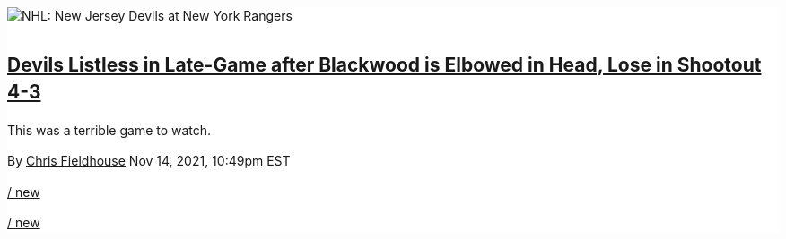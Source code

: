 <img src="https://cdn.vox-cdn.com/thumbor/UpqaBSDsTvLYr23c1vTM0251KaU=/0x0:2124x1416/1200x675/filters:focal(866x314:1204x652)/cdn.vox-cdn.com/uploads/chorus_image/image/70142874/usa_today_17168343.0.jpg" alt="NHL: New Jersey Devils at New York Rangers" sizes="100vw" srcset="https://cdn.vox-cdn.com/thumbor/UqQ8OOtcM0TcBunROuSNf5zabKc=/0x0:2124x1416/170x96/filters:focal(866x314:1204x652)/cdn.vox-cdn.com/uploads/chorus_image/image/70142874/usa_today_17168343.0.jpg 170w, https://cdn.vox-cdn.com/thumbor/Tl91RT9WWoZS2qdSPQAXedY0UCQ=/0x0:2124x1416/270x152/filters:focal(866x314:1204x652)/cdn.vox-cdn.com/uploads/chorus_image/image/70142874/usa_today_17168343.0.jpg 270w, https://cdn.vox-cdn.com/thumbor/eiXp7F9LTIHV9QdvOfg5Kf7XlBg=/0x0:2124x1416/370x208/filters:focal(866x314:1204x652)/cdn.vox-cdn.com/uploads/chorus_image/image/70142874/usa_today_17168343.0.jpg 370w, https://cdn.vox-cdn.com/thumbor/utRW2oLK8KRezQfSEsRo5UQoxqA=/0x0:2124x1416/470x264/filters:focal(866x314:1204x652)/cdn.vox-cdn.com/uploads/chorus_image/image/70142874/usa_today_17168343.0.jpg 470w, https://cdn.vox-cdn.com/thumbor/PUK5ANCmccVnT1sI-wR18CQL__w=/0x0:2124x1416/570x321/filters:focal(866x314:1204x652)/cdn.vox-cdn.com/uploads/chorus_image/image/70142874/usa_today_17168343.0.jpg 570w, https://cdn.vox-cdn.com/thumbor/0aF463Bai70fiJ6V76gcBjwRqxY=/0x0:2124x1416/670x377/filters:focal(866x314:1204x652)/cdn.vox-cdn.com/uploads/chorus_image/image/70142874/usa_today_17168343.0.jpg 670w, https://cdn.vox-cdn.com/thumbor/UajQVoPKg1GL_H8bkeaTXuZE22s=/0x0:2124x1416/770x433/filters:focal(866x314:1204x652)/cdn.vox-cdn.com/uploads/chorus_image/image/70142874/usa_today_17168343.0.jpg 770w, https://cdn.vox-cdn.com/thumbor/dHb3_FeB0yfmFpIckLkfEEOGTPg=/0x0:2124x1416/870x489/filters:focal(866x314:1204x652)/cdn.vox-cdn.com/uploads/chorus_image/image/70142874/usa_today_17168343.0.jpg 870w, https://cdn.vox-cdn.com/thumbor/BuC_VSCbw6XVnt646Es6Z8RP2q0=/0x0:2124x1416/970x546/filters:focal(866x314:1204x652)/cdn.vox-cdn.com/uploads/chorus_image/image/70142874/usa_today_17168343.0.jpg 970w, https://cdn.vox-cdn.com/thumbor/WAUwy3ZCNGZOs8wRntHMQW355nU=/0x0:2124x1416/1070x602/filters:focal(866x314:1204x652)/cdn.vox-cdn.com/uploads/chorus_image/image/70142874/usa_today_17168343.0.jpg 1070w, https://cdn.vox-cdn.com/thumbor/-ShiKMUqlppkGgNp5jW5lmsIq6k=/0x0:2124x1416/1170x658/filters:focal(866x314:1204x652)/cdn.vox-cdn.com/uploads/chorus_image/image/70142874/usa_today_17168343.0.jpg 1170w, https://cdn.vox-cdn.com/thumbor/-c_sak4C8JEfPeRJJgIwMpFr8yU=/0x0:2124x1416/1270x714/filters:focal(866x314:1204x652)/cdn.vox-cdn.com/uploads/chorus_image/image/70142874/usa_today_17168343.0.jpg 1270w, https://cdn.vox-cdn.com/thumbor/DV581S9DBzkKhfZLQZIKHokNqr8=/0x0:2124x1416/1370x771/filters:focal(866x314:1204x652)/cdn.vox-cdn.com/uploads/chorus_image/image/70142874/usa_today_17168343.0.jpg 1370w, https://cdn.vox-cdn.com/thumbor/I1yu749iAxHBy-1x7e_LgmyDkN8=/0x0:2124x1416/1470x827/filters:focal(866x314:1204x652)/cdn.vox-cdn.com/uploads/chorus_image/image/70142874/usa_today_17168343.0.jpg 1470w, https://cdn.vox-cdn.com/thumbor/72JPvnbauNoRNh9usRh-dPJ-28Q=/0x0:2124x1416/1570x883/filters:focal(866x314:1204x652)/cdn.vox-cdn.com/uploads/chorus_image/image/70142874/usa_today_17168343.0.jpg 1570w, https://cdn.vox-cdn.com/thumbor/2cVW59FlL8Is5Z34RscGUTuZevU=/0x0:2124x1416/1670x939/filters:focal(866x314:1204x652)/cdn.vox-cdn.com/uploads/chorus_image/image/70142874/usa_today_17168343.0.jpg 1670w, https://cdn.vox-cdn.com/thumbor/IAWu2GAUxP3leOBQX9iRHQvDULA=/0x0:2124x1416/1770x996/filters:focal(866x314:1204x652)/cdn.vox-cdn.com/uploads/chorus_image/image/70142874/usa_today_17168343.0.jpg 1770w" />

[Devils Listless in Late-Game after Blackwood is Elbowed in Head, Lose in Shootout 4-3](https://www.allaboutthejersey.com/2021/11/14/22782216/devils-listless-in-late-game-after-blackwood-is-elbowed-in-head-lose-in-shootout-4-3-bad-effort)
----------------------------------------------------------------------------------------------------------------------------------------------------------------------------------------------------------------------------------------------

This was a terrible game to watch.

<span class="c-byline-wrapper"> By <span class="c-byline__item"> [<span class="c-byline__author-name">Chris Fieldhouse</span>](https://www.sbnation.com/users/Chris%20Fieldhouse) </span> <span class="c-byline__item"> Nov 14, 2021, 10:49pm EST </span> <span class="c-byline__item"> </span></span>

[<span class="coral-count" data-coral-url="https://www.allaboutthejersey.com/2021/11/14/22782216/devils-listless-in-late-game-after-blackwood-is-elbowed-in-head-lose-in-shootout-4-3-bad-effort"></span> <span class="c-entry-stat--words__unread" data-ui="unread"> / <span class="c-entry-stat__comment-data" data-ui="unread-data"></span> <span class="c-entry-stat--words__word">new</span> </span>](https://www.allaboutthejersey.com/2021/11/14/22782216/devils-listless-in-late-game-after-blackwood-is-elbowed-in-head-lose-in-shootout-4-3-bad-effort#comments)

<span class="c-byline__gear"> </span>

[<span class="coral-count" data-coral-url="https://www.allaboutthejersey.com/2021/11/14/22782216/devils-listless-in-late-game-after-blackwood-is-elbowed-in-head-lose-in-shootout-4-3-bad-effort"></span> <span class="c-entry-stat--words__unread" data-ui="unread"> / <span class="c-entry-stat__comment-data" data-ui="unread-data"></span> <span class="c-entry-stat--words__word">new</span> </span>](https://www.allaboutthejersey.com/2021/11/14/22782216/devils-listless-in-late-game-after-blackwood-is-elbowed-in-head-lose-in-shootout-4-3-bad-effort#comments)
